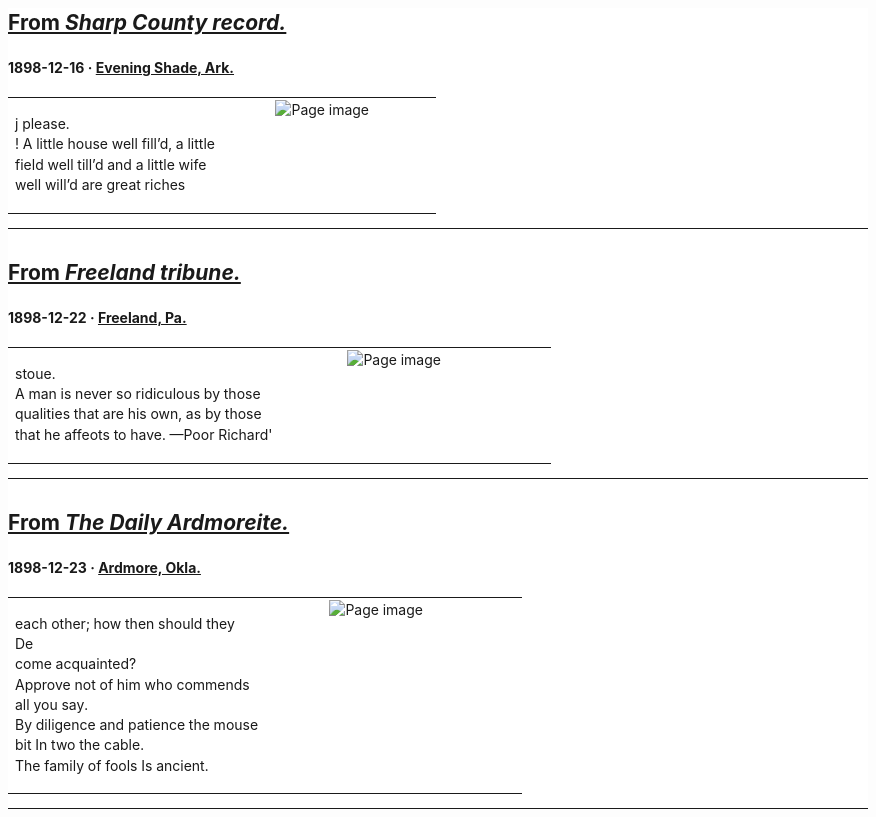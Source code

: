 
## [From _Sharp County record._](https://chroniclingamerica.loc.gov/lccn/sn87091045/1898-12-16/ed-1/seq-4)

#### 1898-12-16 &middot; [Evening Shade, Ark.](http://dbpedia.org/resource/Evening_Shade%2C_Arkansas)

<table style="width: 100%;"><tr><td style="width: 50%">

  
j please.  
! A little house well fill’d, a little  
field well till’d and a little wife  
well will’d are great riches
</td><td style="width: 50%; max-height: 75%; margin: auto; display: block;">
<img alt="Page image" src="https://chroniclingamerica.loc.gov/iiif/2/arhi_deepspace_ver01%2Fdata%2Fsn87091045%2F00513688167%2F1898121601%2F0867.jp2/pct:38.773569,44.802702,15.775817,3.239674/!600,600/0/default.jpg"/>
</td>
</tr></table>

---

## [From _Freeland tribune._](https://chroniclingamerica.loc.gov/lccn/sn87080287/1898-12-22/ed-1/seq-2)

#### 1898-12-22 &middot; [Freeland, Pa.](http://dbpedia.org/resource/Freeland%2C_Pennsylvania)

<table style="width: 100%;"><tr><td style="width: 50%">

  
stoue.  
A man is never so ridiculous by those  
qualities that are his own, as by those  
that he affeots to have. —Poor Richard&#x27;
</td><td style="width: 50%; max-height: 75%; margin: auto; display: block;">
<img alt="Page image" src="https://chroniclingamerica.loc.gov/iiif/2/pst_lydia_ver01%2Fdata%2Fsn87080287%2F00296028794%2F1898122201%2F0214.jp2/pct:71.640189,61.879310,12.308573,2.195402/!600,600/0/default.jpg"/>
</td>
</tr></table>

---

## [From _The Daily Ardmoreite._](https://chroniclingamerica.loc.gov/lccn/sn85042303/1898-12-23/ed-1/seq-5)

#### 1898-12-23 &middot; [Ardmore, Okla.](http://dbpedia.org/resource/Ardmore%2C_Oklahoma)

<table style="width: 100%;"><tr><td style="width: 50%">

  
each other; how then should they De­  
come acquainted?  
Approve not of him who commends  
all you say.  
By diligence and patience the mouse  
bit In two the cable.  
The family of fools Is ancient.
</td><td style="width: 50%; max-height: 75%; margin: auto; display: block;">
<img alt="Page image" src="https://chroniclingamerica.loc.gov/iiif/2/okhi_avocado_ver01%2Fdata%2Fsn85042303%2F00200295365%2F1898122301%2F0695.jp2/pct:48.649210,90.220913,14.650873,3.932253/!600,600/0/default.jpg"/>
</td>
</tr></table>

---